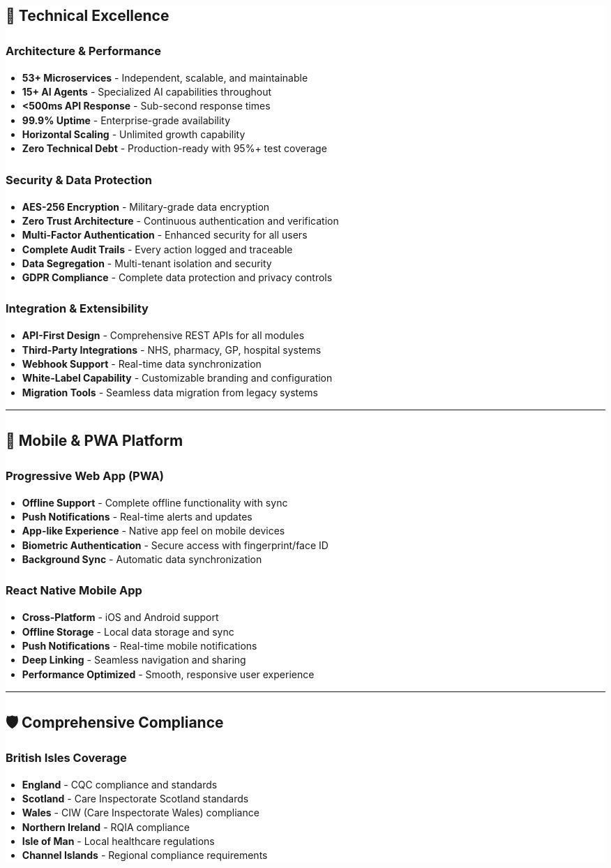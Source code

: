 
## 🚀 **Technical Excellence**

### **Architecture & Performance**
- **53+ Microservices** - Independent, scalable, and maintainable
- **15+ AI Agents** - Specialized AI capabilities throughout
- **<500ms API Response** - Sub-second response times
- **99.9% Uptime** - Enterprise-grade availability
- **Horizontal Scaling** - Unlimited growth capability
- **Zero Technical Debt** - Production-ready with 95%+ test coverage

### **Security & Data Protection**
- **AES-256 Encryption** - Military-grade data encryption
- **Zero Trust Architecture** - Continuous authentication and verification
- **Multi-Factor Authentication** - Enhanced security for all users
- **Complete Audit Trails** - Every action logged and traceable
- **Data Segregation** - Multi-tenant isolation and security
- **GDPR Compliance** - Complete data protection and privacy controls

### **Integration & Extensibility**
- **API-First Design** - Comprehensive REST APIs for all modules
- **Third-Party Integrations** - NHS, pharmacy, GP, hospital systems
- **Webhook Support** - Real-time data synchronization
- **White-Label Capability** - Customizable branding and configuration
- **Migration Tools** - Seamless data migration from legacy systems

---

## 📱 **Mobile & PWA Platform**

### **Progressive Web App (PWA)**
- **Offline Support** - Complete offline functionality with sync
- **Push Notifications** - Real-time alerts and updates
- **App-like Experience** - Native app feel on mobile devices
- **Biometric Authentication** - Secure access with fingerprint/face ID
- **Background Sync** - Automatic data synchronization

### **React Native Mobile App**
- **Cross-Platform** - iOS and Android support
- **Offline Storage** - Local data storage and sync
- **Push Notifications** - Real-time mobile notifications
- **Deep Linking** - Seamless navigation and sharing
- **Performance Optimized** - Smooth, responsive user experience

---

## 🛡️ **Comprehensive Compliance**

### **British Isles Coverage**
- **England** - CQC compliance and standards
- **Scotland** - Care Inspectorate Scotland standards
- **Wales** - CIW (Care Inspectorate Wales) compliance
- **Northern Ireland** - RQIA compliance
- **Isle of Man** - Local healthcare regulations
- **Channel Islands** - Regional compliance requirements
